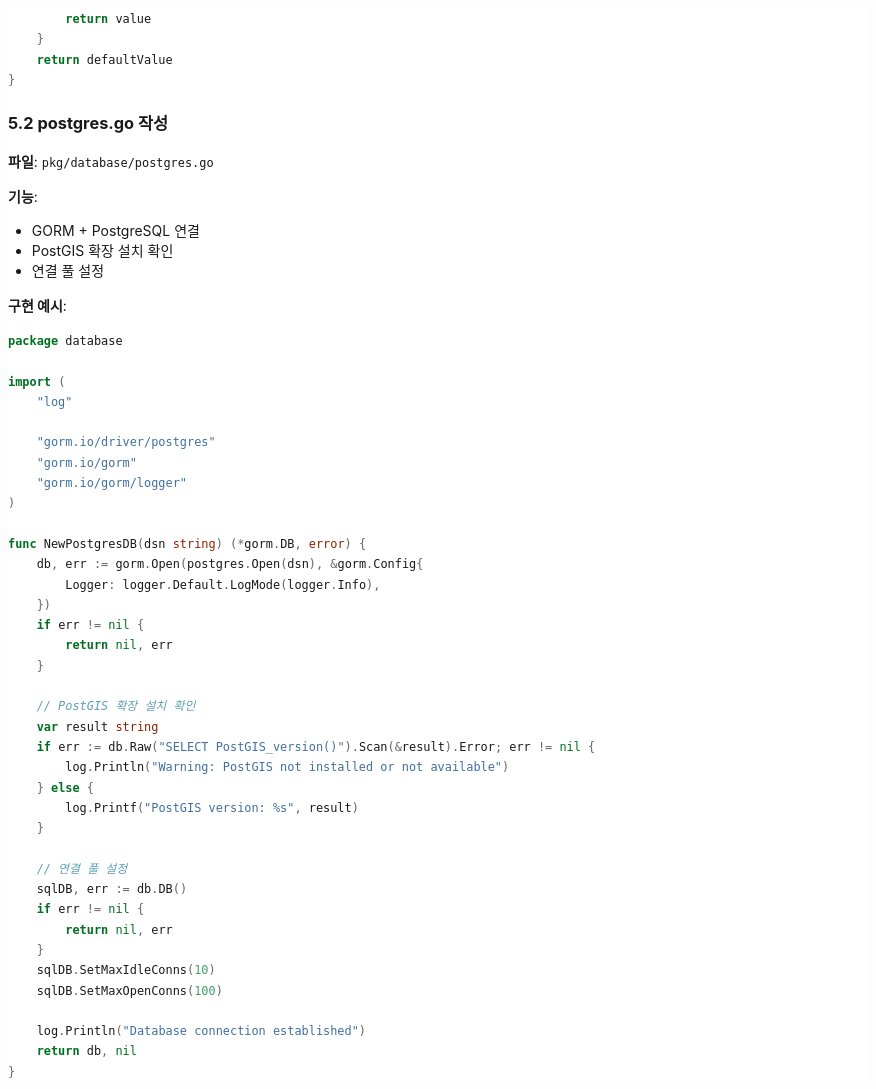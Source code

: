```go
        return value
    }
    return defaultValue
}
```

### 5.2 postgres.go 작성

**파일**: `pkg/database/postgres.go`

**기능**:
- GORM + PostgreSQL 연결
- PostGIS 확장 설치 확인
- 연결 풀 설정

**구현 예시**:
```go
package database

import (
    "log"

    "gorm.io/driver/postgres"
    "gorm.io/gorm"
    "gorm.io/gorm/logger"
)

func NewPostgresDB(dsn string) (*gorm.DB, error) {
    db, err := gorm.Open(postgres.Open(dsn), &gorm.Config{
        Logger: logger.Default.LogMode(logger.Info),
    })
    if err != nil {
        return nil, err
    }

    // PostGIS 확장 설치 확인
    var result string
    if err := db.Raw("SELECT PostGIS_version()").Scan(&result).Error; err != nil {
        log.Println("Warning: PostGIS not installed or not available")
    } else {
        log.Printf("PostGIS version: %s", result)
    }

    // 연결 풀 설정
    sqlDB, err := db.DB()
    if err != nil {
        return nil, err
    }
    sqlDB.SetMaxIdleConns(10)
    sqlDB.SetMaxOpenConns(100)

    log.Println("Database connection established")
    return db, nil
}
```
